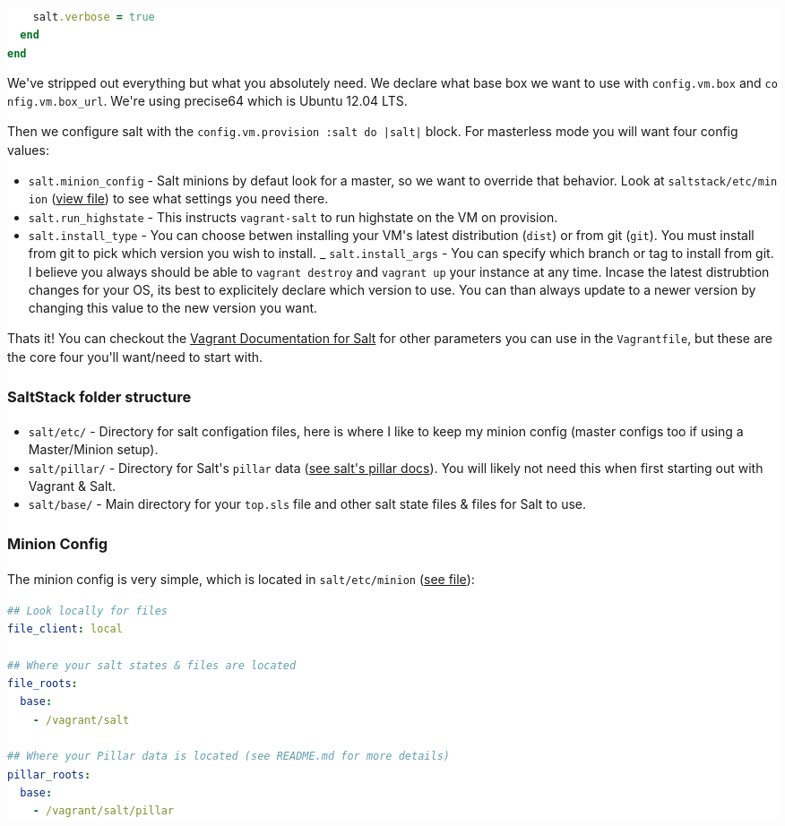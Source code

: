 ```ruby
    salt.verbose = true
  end
end
```

We've stripped out everything but what you absolutely need. We declare what base
box we want to use with ``config.vm.box`` and ``config.vm.box_url``. We're using 
precise64 which is Ubuntu 12.04 LTS.

Then we configure salt with the ``config.vm.provision :salt do |salt|`` block. 
For masterless mode you will want four config values:

  - ``salt.minion_config`` - Salt minions by defaut look for a master, so we 
    want to override that behavior. Look at ``saltstack/etc/minion`` ([view file](saltstack/etc/minion))
    to see what settings you need there.
  - ``salt.run_highstate`` - This instructs ``vagrant-salt`` to run highstate
    on the VM on provision. 
  - ``salt.install_type`` - You can choose betwen installing your VM's latest
    distribution (``dist``) or from git (``git``). You must install from git to
    pick which version you wish to install.
  _ ``salt.install_args`` - You can specify which branch or tag to install from
    git. I believe you always should be able to ``vagrant destroy`` and 
    ``vagrant up`` your instance at any time. Incase the latest distrubtion 
    changes for your OS, its best to explicitely declare which version to use. 
    You can than always update to a newer version by changing this value to the
    new version you want.

Thats it! You can checkout the [Vagrant Documentation for Salt](https://docs.vagrantup.com/v2/provisioning/salt.html)
for other parameters you can use in the ``Vagrantfile``, but these are the core
four you'll want/need to start with.

### SaltStack folder structure

  - ``salt/etc/`` - Directory for salt configation files, here is where I 
    like to keep my minion config (master configs too if using a Master/Minion
    setup).
  - ``salt/pillar/`` - Directory for Salt's ``pillar`` data ([see salt's pillar docs](http://salt.readthedocs.org/en/latest/topics/pillar/)). 
    You will likely not need this when first starting out with Vagrant & Salt.
  - ``salt/base/`` - Main directory for your ``top.sls`` file and other
    salt state files & files for Salt to use.

### Minion Config

The minion config is very simple, which is located in ``salt/etc/minion``
([see file](saltstack/etc/minion)):

```yaml
## Look locally for files
file_client: local

## Where your salt states & files are located
file_roots:
  base:
    - /vagrant/salt

## Where your Pillar data is located (see README.md for more details)
pillar_roots:
  base:
    - /vagrant/salt/pillar
```
